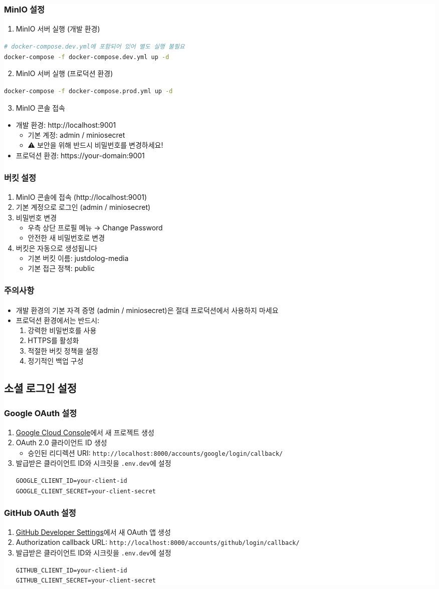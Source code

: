 ### MinIO 설정
1. MinIO 서버 실행 (개발 환경)
```bash
# docker-compose.dev.yml에 포함되어 있어 별도 실행 불필요
docker-compose -f docker-compose.dev.yml up -d
```

2. MinIO 서버 실행 (프로덕션 환경)
```bash
docker-compose -f docker-compose.prod.yml up -d
```

3. MinIO 콘솔 접속
- 개발 환경: http://localhost:9001
  - 기본 계정: admin / miniosecret
  - ⚠️ 보안을 위해 반드시 비밀번호를 변경하세요!
- 프로덕션 환경: https://your-domain:9001

### 버킷 설정
1. MinIO 콘솔에 접속 (http://localhost:9001)
2. 기본 계정으로 로그인 (admin / miniosecret)
3. 비밀번호 변경
   - 우측 상단 프로필 메뉴 → Change Password
   - 안전한 새 비밀번호로 변경
4. 버킷은 자동으로 생성됩니다
   - 기본 버킷 이름: justdolog-media
   - 기본 접근 정책: public

### 주의사항
- 개발 환경의 기본 자격 증명 (admin / miniosecret)은 절대 프로덕션에서 사용하지 마세요
- 프로덕션 환경에서는 반드시:
  1. 강력한 비밀번호를 사용
  2. HTTPS를 활성화
  3. 적절한 버킷 정책을 설정
  4. 정기적인 백업 구성

## 소셜 로그인 설정

### Google OAuth 설정
1. [Google Cloud Console](https://console.cloud.google.com/)에서 새 프로젝트 생성
2. OAuth 2.0 클라이언트 ID 생성
   - 승인된 리디렉션 URI: `http://localhost:8000/accounts/google/login/callback/`
3. 발급받은 클라이언트 ID와 시크릿을 `.env.dev`에 설정
   ```
   GOOGLE_CLIENT_ID=your-client-id
   GOOGLE_CLIENT_SECRET=your-client-secret
   ```

### GitHub OAuth 설정
1. [GitHub Developer Settings](https://github.com/settings/developers)에서 새 OAuth 앱 생성
2. Authorization callback URL: `http://localhost:8000/accounts/github/login/callback/`
3. 발급받은 클라이언트 ID와 시크릿을 `.env.dev`에 설정
   ```
   GITHUB_CLIENT_ID=your-client-id
   GITHUB_CLIENT_SECRET=your-client-secret
   ```
